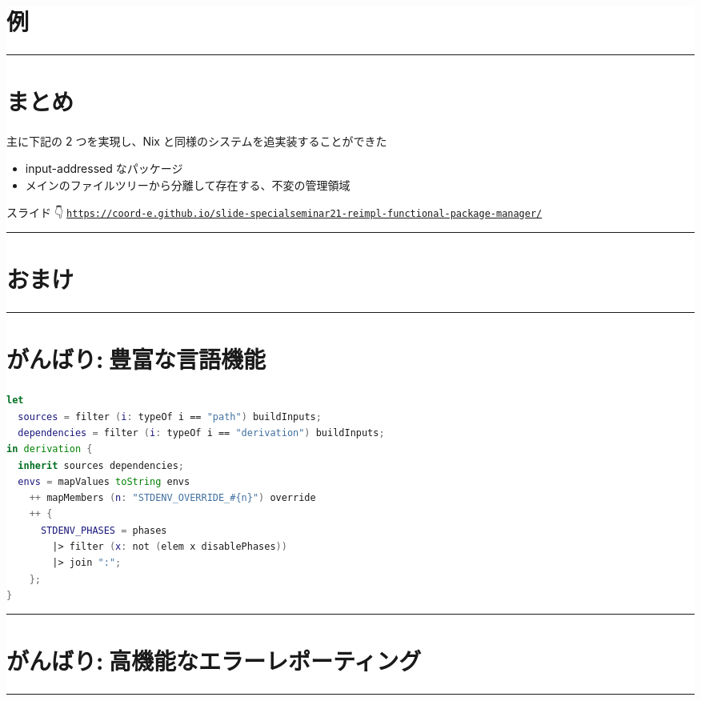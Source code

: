 
# 例

<script id="asciicast-wch4sSDONlyAAflGZjHBsq74P" src="https://asciinema.org/a/wch4sSDONlyAAflGZjHBsq74P.js" async></script>

---

# まとめ

主に下記の 2 つを実現し、Nix と同様のシステムを追実装することができた

- input-addressed なパッケージ
- メインのファイルツリーから分離して存在する、不変の管理領域

スライド 👇
[`https://coord-e.github.io/slide-specialseminar21-reimpl-functional-package-manager/`](https://coord-e.github.io/slide-specialseminar21-reimpl-functional-package-manager/)

---



# おまけ

---

# がんばり: 豊富な言語機能

```nix
let
  sources = filter (i: typeOf i == "path") buildInputs;
  dependencies = filter (i: typeOf i == "derivation") buildInputs;
in derivation {
  inherit sources dependencies;
  envs = mapValues toString envs
    ++ mapMembers (n: "STDENV_OVERRIDE_#{n}") override
    ++ {
      STDENV_PHASES = phases
        |> filter (x: not (elem x disablePhases))
        |> join ":";
    };
}
```

---

# がんばり: 高機能なエラーレポーティング

<script id="asciicast-SyD4qxL2dZBwgybrPJYoylhOn" src="https://asciinema.org/a/SyD4qxL2dZBwgybrPJYoylhOn.js" async></script>

---